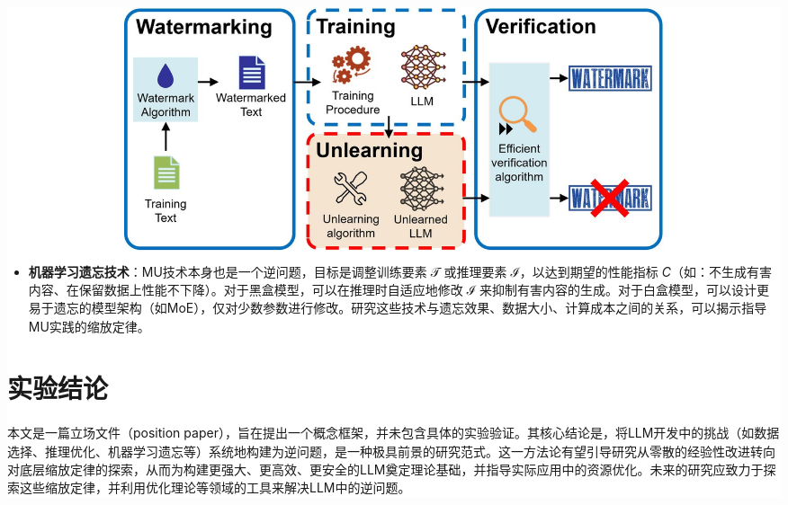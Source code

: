 <img src="/images/2509.07909v1/Unlearning_2.jpg" alt="图3：将水印作为一种遗忘指标。" style="width:85%; max-width:600px; margin:auto; display:block;">

*   **机器学习遗忘技术**：MU技术本身也是一个逆问题，目标是调整训练要素 $\mathcal{T}$ 或推理要素 $\mathcal{I}$，以达到期望的性能指标 $C$（如：不生成有害内容、在保留数据上性能不下降）。对于黑盒模型，可以在推理时自适应地修改 $\mathcal{I}$ 来抑制有害内容的生成。对于白盒模型，可以设计更易于遗忘的模型架构（如MoE），仅对少数参数进行修改。研究这些技术与遗忘效果、数据大小、计算成本之间的关系，可以揭示指导MU实践的缩放定律。

# 实验结论
本文是一篇立场文件（position paper），旨在提出一个概念框架，并未包含具体的实验验证。其核心结论是，将LLM开发中的挑战（如数据选择、推理优化、机器学习遗忘等）系统地构建为逆问题，是一种极具前景的研究范式。这一方法论有望引导研究从零散的经验性改进转向对底层缩放定律的探索，从而为构建更强大、更高效、更安全的LLM奠定理论基础，并指导实际应用中的资源优化。未来的研究应致力于探索这些缩放定律，并利用优化理论等领域的工具来解决LLM中的逆问题。
